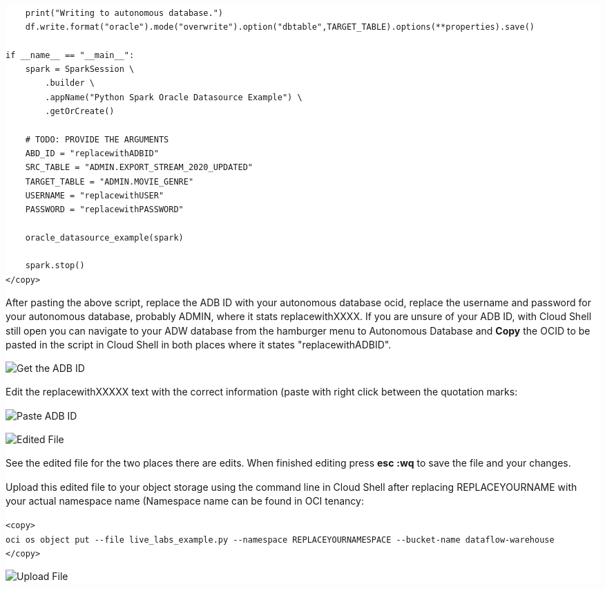 ```
    print("Writing to autonomous database.")
    df.write.format("oracle").mode("overwrite").option("dbtable",TARGET_TABLE).options(**properties).save()

if __name__ == "__main__":
    spark = SparkSession \
        .builder \
        .appName("Python Spark Oracle Datasource Example") \
        .getOrCreate()

    # TODO: PROVIDE THE ARGUMENTS 
    ABD_ID = "replacewithADBID"
    SRC_TABLE = "ADMIN.EXPORT_STREAM_2020_UPDATED" 
    TARGET_TABLE = "ADMIN.MOVIE_GENRE" 
    USERNAME = "replacewithUSER"
    PASSWORD = "replacewithPASSWORD"

    oracle_datasource_example(spark)

    spark.stop()
</copy>
```

After pasting the above script, replace the ADB ID with your autonomous database ocid, replace the username and password for your autonomous database, probably ADMIN, where it stats replacewithXXXX. If you are unsure of your ADB ID, with Cloud Shell still open you can navigate to your ADW database from the hamburger menu to Autonomous Database and **Copy** the OCID to be pasted in the script in Cloud Shell in both places where it states "replacewithADBID".

![Get the ADB ID](./images/getadbid.png " ")

Edit the replacewithXXXXX text with the correct information (paste with right click between the quotation marks:

![Paste ADB ID](./images/editfilepaste.png " ")

![Edited File](./images/editedfile.png " ")

See the edited file for the two places there are edits. When finished editing press **esc** **:wq** to save the file and your changes.

Upload this edited file to your object storage using the command line in Cloud Shell after replacing REPLACEYOURNAME with your actual namespace name (Namespace name can be found in OCI tenancy:

```
<copy>
oci os object put --file live_labs_example.py --namespace REPLACEYOURNAMESPACE --bucket-name dataflow-warehouse
</copy>
```

![Upload File](./images/cloudshellupload.png " ")
